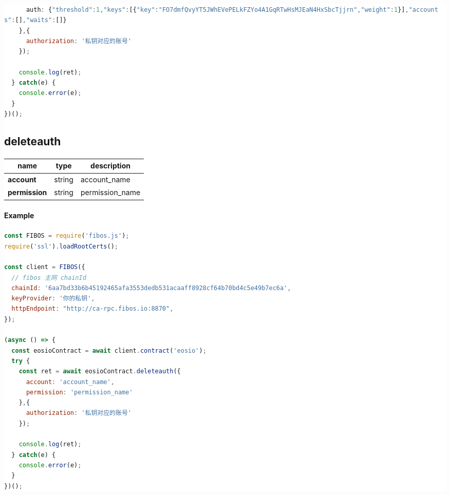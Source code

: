 ```javascript
      auth: {"threshold":1,"keys":[{"key":"FO7dmfQvyYT5JWhEVePELkFZYo4A1GqRTwHsMJEaN4HxSbcTjjrn","weight":1}],"accounts":[],"waits":[]}
    },{
      authorization: '私钥对应的账号'
    });
    
    console.log(ret);
  } catch(e) {
    console.error(e);
  }
})();
```



## deleteauth

| name           | type   | description     |
| -------------- | ------ | --------------- |
| **account**    | string | account_name    |
| **permission** | string | permission_name |

#### Example

```javascript
const FIBOS = require('fibos.js');
require('ssl').loadRootCerts();

const client = FIBOS({
  // fibos 主网 chainId
  chainId: '6aa7bd33b6b45192465afa3553dedb531acaaff8928cf64b70bd4c5e49b7ec6a',
  keyProvider: '你的私钥',
  httpEndpoint: "http://ca-rpc.fibos.io:8870",
});

(async () => {
  const eosioContract = await client.contract('eosio');
  try {
    const ret = await eosioContract.deleteauth({
      account: 'account_name',
      permission: 'permission_name'
    },{
      authorization: '私钥对应的账号'
    });
    
    console.log(ret);
  } catch(e) {
    console.error(e);
  }
})();
```
